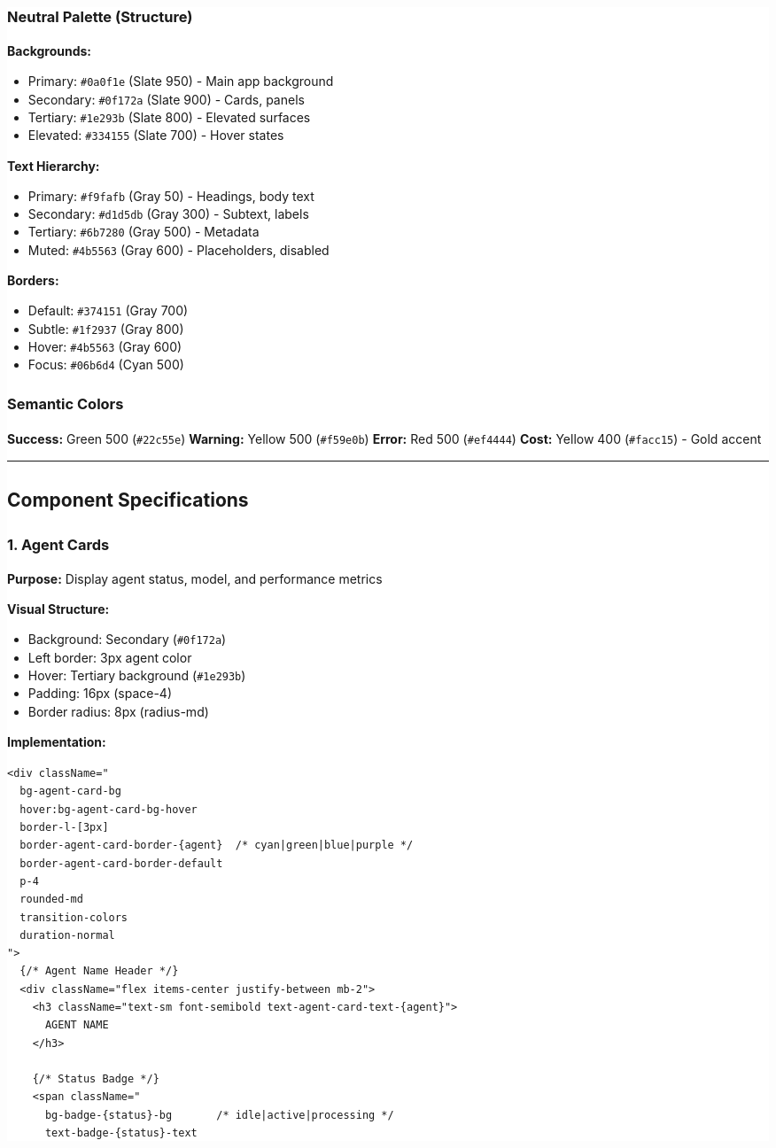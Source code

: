 ### Neutral Palette (Structure)

**Backgrounds:**
- Primary: `#0a0f1e` (Slate 950) - Main app background
- Secondary: `#0f172a` (Slate 900) - Cards, panels
- Tertiary: `#1e293b` (Slate 800) - Elevated surfaces
- Elevated: `#334155` (Slate 700) - Hover states

**Text Hierarchy:**
- Primary: `#f9fafb` (Gray 50) - Headings, body text
- Secondary: `#d1d5db` (Gray 300) - Subtext, labels
- Tertiary: `#6b7280` (Gray 500) - Metadata
- Muted: `#4b5563` (Gray 600) - Placeholders, disabled

**Borders:**
- Default: `#374151` (Gray 700)
- Subtle: `#1f2937` (Gray 800)
- Hover: `#4b5563` (Gray 600)
- Focus: `#06b6d4` (Cyan 500)

### Semantic Colors

**Success:** Green 500 (`#22c55e`)
**Warning:** Yellow 500 (`#f59e0b`)
**Error:** Red 500 (`#ef4444`)
**Cost:** Yellow 400 (`#facc15`) - Gold accent

---

## Component Specifications

### 1. Agent Cards

**Purpose:** Display agent status, model, and performance metrics

**Visual Structure:**
- Background: Secondary (`#0f172a`)
- Left border: 3px agent color
- Hover: Tertiary background (`#1e293b`)
- Padding: 16px (space-4)
- Border radius: 8px (radius-md)

**Implementation:**
```tsx
<div className="
  bg-agent-card-bg
  hover:bg-agent-card-bg-hover
  border-l-[3px]
  border-agent-card-border-{agent}  /* cyan|green|blue|purple */
  border-agent-card-border-default
  p-4
  rounded-md
  transition-colors
  duration-normal
">
  {/* Agent Name Header */}
  <div className="flex items-center justify-between mb-2">
    <h3 className="text-sm font-semibold text-agent-card-text-{agent}">
      AGENT NAME
    </h3>

    {/* Status Badge */}
    <span className="
      bg-badge-{status}-bg       /* idle|active|processing */
      text-badge-{status}-text
```